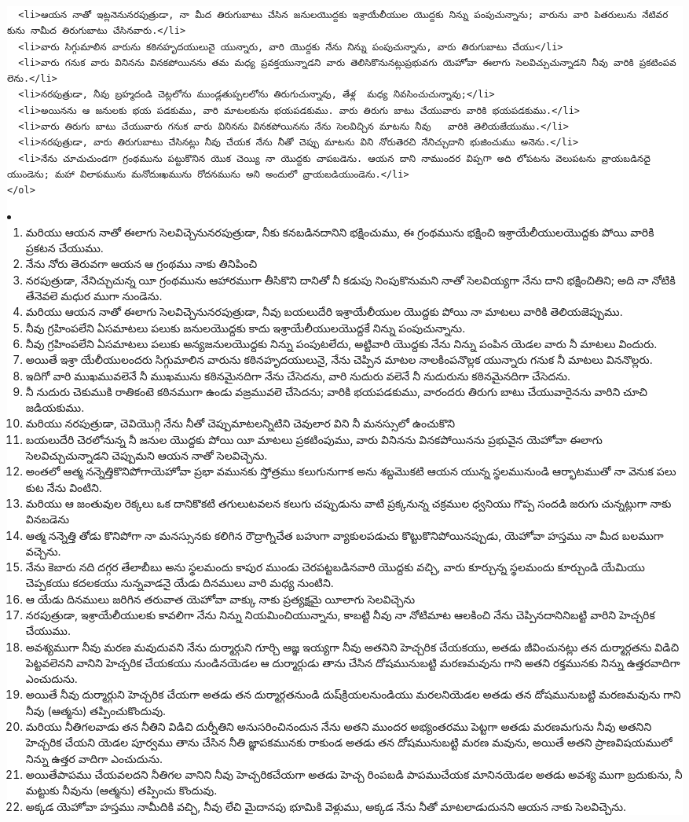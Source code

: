       <li>ఆయన నాతో ఇట్లనెనునరపుత్రుడా, నా మీద తిరుగుబాటు చేసిన జనులయొద్దకు ఇశ్రాయేలీయుల యొద్దకు నిన్ను పంపుచున్నాను; వారును వారి పితరులును నేటివరకును నామీద తిరుగుబాటు చేసినవారు.</li>
      <li>వారు సిగ్గుమాలిన వారును కఠినహృదయులునై యున్నారు, వారి యొద్దకు నేను నిన్ను పంపుచున్నాను, వారు తిరుగుబాటు చేయు</li>
      <li>వారు గనుక వారు వినినను వినకపోయినను తమ మధ్య ప్రవక్తయున్నాడని వారు తెలిసికొనునట్లుప్రభువగు యెహోవా ఈలాగు సెలవిచ్చుచున్నాడని నీవు వారికి ప్రకటింపవలెను.</li>
      <li>నరపుత్రుడా, నీవు బ్రహ్మదండి చెట్లలోను ముండ్లతుప్పలలోను తిరుగుచున్నావు, తేళ్ల  మధ్య నివసించుచున్నావు;</li>
      <li>అయినను ఆ జనులకు భయ పడకుము, వారి మాటలకును భయపడకుము. వారు తిరుగు బాటు చేయువారు వారికి భయపడకుము.</li>
      <li>వారు తిరుగు బాటు చేయువారు గనుక వారు వినినను వినకపోయినను నేను సెలవిచ్చిన మాటను నీవు   వారికి తెలియజేయుము.</li>
      <li>నరపుత్రుడా, వారు తిరుగుబాటు చేసినట్లు నీవు చేయక నేను నీతో చెప్పు మాటను విని నోరుతెరచి నేనిచ్చుదాని భుజించుము అనెను.</li>
      <li>నేను చూచుచుండగా గ్రంథమును పట్టుకొనిన యొక చెయ్యి నా యొద్దకు చాపబడెను. ఆయన దాని నాముందర విప్పగా అది లోపటను వెలుపటను వ్రాయబడినదై యుండెను; మహా విలాపమును మనోదుఃఖమును రోదనమును అని అందులో వ్రాయబడియుండెను.</li>
    </ol>
  </li>
  <li>
    <ol>
      <li>మరియు ఆయన నాతో ఈలాగు సెలవిచ్చెనునరపుత్రుడా, నీకు కనబడినదానిని భక్షించుము, ఈ గ్రంథమును భక్షించి ఇశ్రాయేలీయులయొద్దకు పోయి వారికి ప్రకటన చేయుము.</li>
      <li>నేను నోరు తెరువగా ఆయన ఆ గ్రంథము నాకు తినిపించి</li>
      <li>నరపుత్రుడా, నేనిచ్చుచున్న యీ గ్రంథమును ఆహారముగా తీసికొని దానితో నీ కడుపు నింపుకొనుమని నాతో సెలవియ్యగా నేను దాని భక్షించితిని; అది నా నోటికి తేనెవలె మధుర ముగా నుండెను.</li>
      <li>మరియు ఆయన నాతో ఈలాగు సెలవిచ్చెనునరపుత్రుడా, నీవు బయలుదేరి ఇశ్రాయేలీయుల యొద్దకు పోయి నా మాటలు వారికి తెలియజెప్పుము.</li>
      <li>నీవు గ్రహింపలేని ఏసమాటలు పలుకు జనులయొద్దకు కాదు ఇశ్రాయేలీయులయొద్దకే నిన్ను పంపుచున్నాను.</li>
      <li>నీవు గ్రహింపలేని ఏసమాటలు పలుకు అన్యజనులయొద్దకు నిన్ను పంపుటలేదు, అట్టివారి యొద్దకు నేను నిన్ను పంపిన యెడల వారు నీ మాటలు విందురు.</li>
      <li>అయితే ఇశ్రా యేలీయులందరు సిగ్గుమాలిన వారును కఠినహృదయులునై, నేను చెప్పిన మాటల నాలకింపనొల్లక యున్నారు గనుక నీ మాటలు విననొల్లరు.</li>
      <li>ఇదిగో వారి ముఖమువలెనే నీ ముఖమును కఠినమైనదిగా నేను చేసెదను, వారి నుదురు వలెనే నీ నుదురును కఠినమైనదిగా చేసెదను.</li>
      <li>నీ నుదురు చెకుముకి రాతికంటె కఠినముగా ఉండు వజ్రమువలె చేసెదను; వారికి భయపడకుము, వారందరు తిరుగు బాటు చేయువారైనను వారిని చూచి జడియకుము.</li>
      <li>మరియు నరపుత్రుడా, చెవియొగ్గి నేను నీతో చెప్పుమాటలన్నిటిని చెవులార విని నీ మనస్సులో ఉంచుకొని</li>
      <li>బయలుదేరి చెరలోనున్న నీ జనుల యొద్దకు పోయి యీ మాటలు ప్రకటింపుము, వారు వినినను వినకపోయినను ప్రభువైన యెహోవా  ఈలాగు సెలవిచ్చుచున్నాడని చెప్పుమని ఆయన నాతో సెలవిచ్చెను.</li>
      <li>అంతలో ఆత్మ నన్నెత్తికొనిపోగాయెహోవా ప్రభా వమునకు స్తోత్రము కలుగునుగాక అను శబ్దమొకటి ఆయన యున్న స్థలమునుండి ఆర్భాటముతో  నా వెనుక పలు కుట నేను వింటిని.</li>
      <li>మరియు ఆ జంతువుల రెక్కలు ఒక దానికొకటి తగులుటవలన కలుగు చప్పుడును వాటి ప్రక్కనున్న చక్రముల ధ్వనియు గొప్ప సందడి జరుగు చున్నట్లుగా నాకు వినబడెను</li>
      <li>ఆత్మ నన్నెత్తి తోడు కొనిపోగా నా మనస్సునకు కలిగిన రౌద్రాగ్నిచేత బహుగా వ్యాకులపడుచు కొట్టుకొనిపోయినప్పుడు, యెహోవా హస్తము నా మీద బలముగా వచ్చెను.</li>
      <li>నేను కెబారు నది దగ్గర తేలాబీబు అను స్థలమందు కాపుర ముండు చెరపట్టబడినవారి యొద్దకు వచ్చి, వారు కూర్చున్న స్థలమందు కూర్చుండి యేమియు చెప్పకయు కదలకయు నున్నవాడనై యేడు దినములు వారి మధ్య నుంటిని.</li>
      <li>ఆ యేడు దినములు జరిగిన తరువాత యెహోవా వాక్కు నాకు ప్రత్యక్షమై యీలాగు సెలవిచ్చెను</li>
      <li>నరపుత్రుడా, ఇశ్రాయేలీయులకు కావలిగా నేను నిన్ను నియమించియున్నాను, కాబట్టి నీవు నా నోటిమాట  ఆలకించి నేను చెప్పినదానినిబట్టి వారిని హెచ్చరిక చేయుము.</li>
      <li>అవశ్యముగా నీవు మరణ మవుదువని నేను దుర్మార్గుని గూర్చి ఆజ్ఞ ఇయ్యగా నీవు అతనిని హెచ్చరిక చేయకయు, అతడు జీవించునట్లు తన దుర్మార్గతను విడిచి పెట్టవలెనని వానిని హెచ్చరిక చేయకయు నుండినయెడల ఆ దుర్మార్గుడు తాను చేసిన దోషమునుబట్టి  మరణమవును గాని అతని రక్తమునకు నిన్ను ఉత్తరవాదిగా ఎంచుదును.</li>
      <li>అయితే నీవు దుర్మార్గుని హెచ్చరిక చేయగా అతడు తన దుర్మార్గతనుండి దుష్‌క్రియలనుండియు మరలనియెడల అతడు తన దోషమునుబట్టి మరణమవును గాని నీవు (ఆత్మను) తప్పించుకొందువు.</li>
      <li>మరియు నీతిగలవాడు తన నీతిని విడిచి దుర్నీతిని అనుసరించినందున నేను అతని ముందర అభ్యంతరము పెట్టగా అతడు మరణమగును నీవు అతనిని హెచ్చరిక చేయని యెడల పూర్వము తాను చేసిన నీతి జ్ఞాపకమునకు రాకుండ అతడు తన దోషమునుబట్టి మరణ మవును, అయితే అతని ప్రాణవిషయములో నిన్ను ఉత్తర వాదిగా ఎంచుదును.</li>
      <li>అయితేపాపము చేయవలదని నీతిగల వానిని నీవు హెచ్చరికచేయగా అతడు హెచ్చ రింపబడి పాపముచేయక మానినయెడల అతడు అవశ్య ముగా బ్రదుకును, నీ మట్టుకు నీవును (ఆత్మను) తప్పించు కొందువు.</li>
      <li>అక్కడ యెహోవా హస్తము నామీదికి వచ్చి, నీవు లేచి మైదానపు భూమికి వెళ్లుము, అక్కడ నేను నీతో మాటలాడుదునని ఆయన నాకు సెలవిచ్చెను.</li>